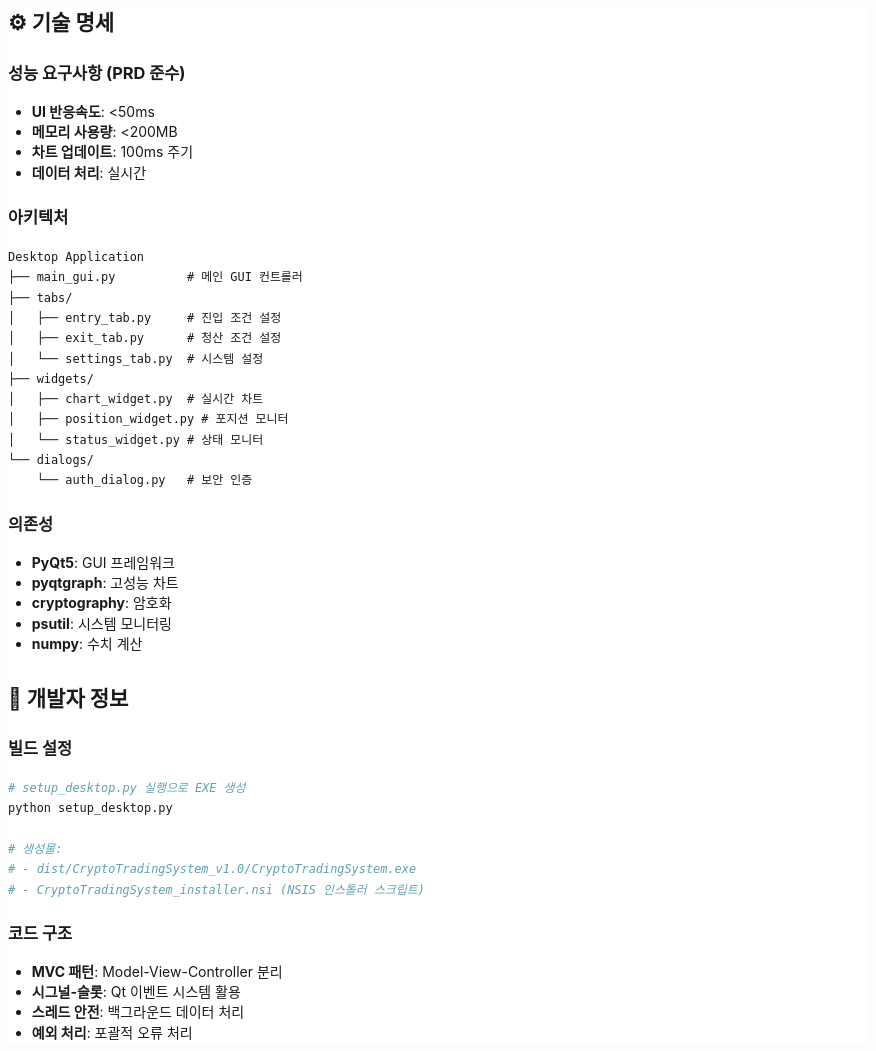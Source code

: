 ## ⚙️ 기술 명세

### 성능 요구사항 (PRD 준수)
- **UI 반응속도**: <50ms
- **메모리 사용량**: <200MB
- **차트 업데이트**: 100ms 주기
- **데이터 처리**: 실시간

### 아키텍처
```
Desktop Application
├── main_gui.py          # 메인 GUI 컨트롤러
├── tabs/
│   ├── entry_tab.py     # 진입 조건 설정
│   ├── exit_tab.py      # 청산 조건 설정
│   └── settings_tab.py  # 시스템 설정
├── widgets/
│   ├── chart_widget.py  # 실시간 차트
│   ├── position_widget.py # 포지션 모니터
│   └── status_widget.py # 상태 모니터
└── dialogs/
    └── auth_dialog.py   # 보안 인증
```

### 의존성
- **PyQt5**: GUI 프레임워크
- **pyqtgraph**: 고성능 차트
- **cryptography**: 암호화
- **psutil**: 시스템 모니터링
- **numpy**: 수치 계산

## 🔧 개발자 정보

### 빌드 설정
```python
# setup_desktop.py 실행으로 EXE 생성
python setup_desktop.py

# 생성물:
# - dist/CryptoTradingSystem_v1.0/CryptoTradingSystem.exe
# - CryptoTradingSystem_installer.nsi (NSIS 인스톨러 스크립트)
```

### 코드 구조
- **MVC 패턴**: Model-View-Controller 분리
- **시그널-슬롯**: Qt 이벤트 시스템 활용
- **스레드 안전**: 백그라운드 데이터 처리
- **예외 처리**: 포괄적 오류 처리
